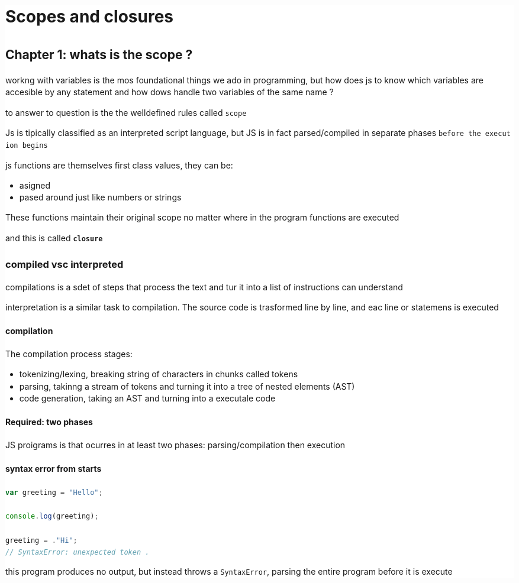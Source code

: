 # Scopes and closures

## Chapter 1: whats is the scope ?

workng with variables is the mos foundational things we ado in programming, but how does js to know which variables
are accesible by any statement and how dows handle two variables of the same name ?

to answer to question is the the welldefined rules called `scope`

Js is tipically classified as an interpreted script language, but JS is in fact parsed/compiled in separate phases `before the execution begins`

js functions are themselves first class values, they can be:

- asigned
- pased around just like numbers or strings

These functions maintain their original scope no matter where in the program functions are executed

and this is called **`closure`**

### compiled vsc interpreted

compilations is a sdet of steps that process the text and tur it into a list of instructions can understand

interpretation is a similar task to compilation. The source code is trasformed line by line, and eac line or statemens is executed

#### compilation

The compilation process stages:

- tokenizing/lexing, breaking string of characters in chunks called tokens
- parsing, takinng a stream of tokens and turning it into a tree of nested elements (AST)
- code generation, taking an AST and turning into a executale code

#### Required: two phases

JS proigrams is that ocurres in at least two phases: parsing/compilation then execution

#### syntax error from starts

```javascript
var greeting = "Hello";

console.log(greeting);

greeting = ."Hi";
// SyntaxError: unexpected token .

```

this program produces no output, but instead throws a `SyntaxError`, parsing the entire program before it is execute
